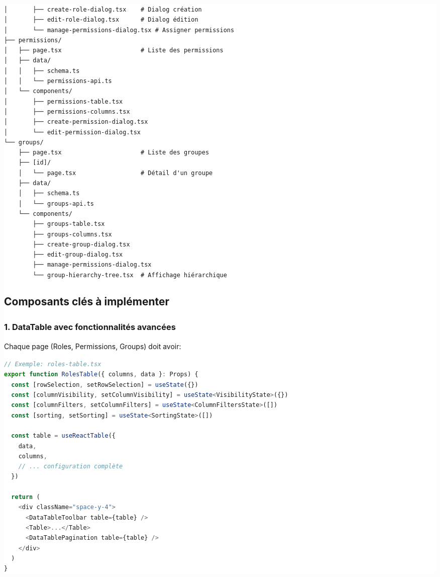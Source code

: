 ```
│       ├── create-role-dialog.tsx    # Dialog création
│       ├── edit-role-dialog.tsx      # Dialog édition
│       └── manage-permissions-dialog.tsx # Assigner permissions
├── permissions/
│   ├── page.tsx                      # Liste des permissions
│   ├── data/
│   │   ├── schema.ts
│   │   └── permissions-api.ts
│   └── components/
│       ├── permissions-table.tsx
│       ├── permissions-columns.tsx
│       ├── create-permission-dialog.tsx
│       └── edit-permission-dialog.tsx
└── groups/
    ├── page.tsx                      # Liste des groupes
    ├── [id]/
    │   └── page.tsx                  # Détail d'un groupe
    ├── data/
    │   ├── schema.ts
    │   └── groups-api.ts
    └── components/
        ├── groups-table.tsx
        ├── groups-columns.tsx
        ├── create-group-dialog.tsx
        ├── edit-group-dialog.tsx
        ├── manage-permissions-dialog.tsx
        └── group-hierarchy-tree.tsx  # Affichage hiérarchique
```

## Composants clés à implémenter

### 1. DataTable avec fonctionnalités avancées

Chaque page (Roles, Permissions, Groups) doit avoir:

```typescript
// Exemple: roles-table.tsx
export function RolesTable({ columns, data }: Props) {
  const [rowSelection, setRowSelection] = useState({})
  const [columnVisibility, setColumnVisibility] = useState<VisibilityState>({})
  const [columnFilters, setColumnFilters] = useState<ColumnFiltersState>([])
  const [sorting, setSorting] = useState<SortingState>([])

  const table = useReactTable({
    data,
    columns,
    // ... configuration complète
  })

  return (
    <div className="space-y-4">
      <DataTableToolbar table={table} />
      <Table>...</Table>
      <DataTablePagination table={table} />
    </div>
  )
}
```
